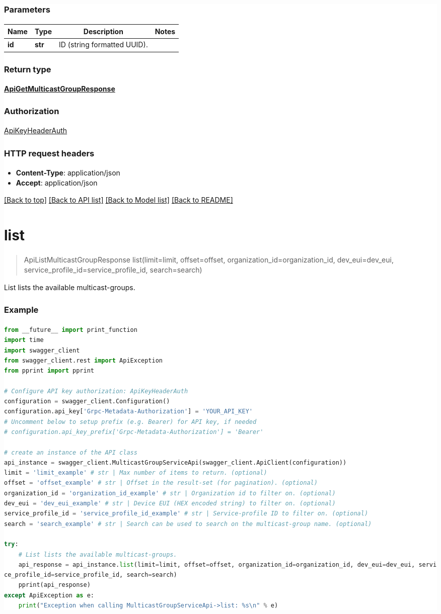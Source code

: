 ### Parameters

Name | Type | Description  | Notes
------------- | ------------- | ------------- | -------------
 **id** | **str**| ID (string formatted UUID). | 

### Return type

[**ApiGetMulticastGroupResponse**](ApiGetMulticastGroupResponse.md)

### Authorization

[ApiKeyHeaderAuth](../README.md#ApiKeyHeaderAuth)

### HTTP request headers

 - **Content-Type**: application/json
 - **Accept**: application/json

[[Back to top]](#) [[Back to API list]](../README.md#documentation-for-api-endpoints) [[Back to Model list]](../README.md#documentation-for-models) [[Back to README]](../README.md)

# **list**
> ApiListMulticastGroupResponse list(limit=limit, offset=offset, organization_id=organization_id, dev_eui=dev_eui, service_profile_id=service_profile_id, search=search)

List lists the available multicast-groups.

### Example
```python
from __future__ import print_function
import time
import swagger_client
from swagger_client.rest import ApiException
from pprint import pprint

# Configure API key authorization: ApiKeyHeaderAuth
configuration = swagger_client.Configuration()
configuration.api_key['Grpc-Metadata-Authorization'] = 'YOUR_API_KEY'
# Uncomment below to setup prefix (e.g. Bearer) for API key, if needed
# configuration.api_key_prefix['Grpc-Metadata-Authorization'] = 'Bearer'

# create an instance of the API class
api_instance = swagger_client.MulticastGroupServiceApi(swagger_client.ApiClient(configuration))
limit = 'limit_example' # str | Max number of items to return. (optional)
offset = 'offset_example' # str | Offset in the result-set (for pagination). (optional)
organization_id = 'organization_id_example' # str | Organization id to filter on. (optional)
dev_eui = 'dev_eui_example' # str | Device EUI (HEX encoded string) to filter on. (optional)
service_profile_id = 'service_profile_id_example' # str | Service-profile ID to filter on. (optional)
search = 'search_example' # str | Search can be used to search on the multicast-group name. (optional)

try:
    # List lists the available multicast-groups.
    api_response = api_instance.list(limit=limit, offset=offset, organization_id=organization_id, dev_eui=dev_eui, service_profile_id=service_profile_id, search=search)
    pprint(api_response)
except ApiException as e:
    print("Exception when calling MulticastGroupServiceApi->list: %s\n" % e)
```
